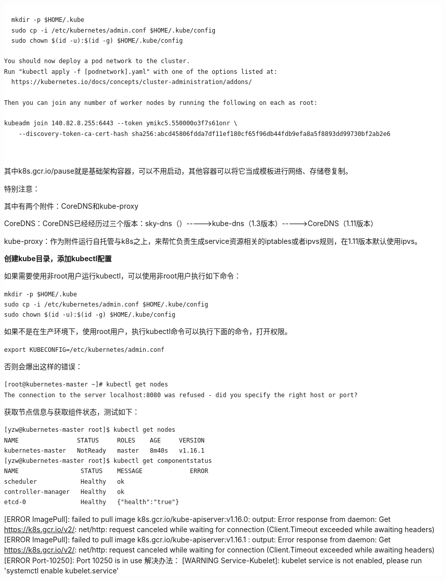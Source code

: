 ```

  mkdir -p $HOME/.kube
  sudo cp -i /etc/kubernetes/admin.conf $HOME/.kube/config
  sudo chown $(id -u):$(id -g) $HOME/.kube/config

You should now deploy a pod network to the cluster.
Run "kubectl apply -f [podnetwork].yaml" with one of the options listed at:
  https://kubernetes.io/docs/concepts/cluster-administration/addons/

Then you can join any number of worker nodes by running the following on each as root:

kubeadm join 140.82.8.255:6443 --token ymikc5.550000o3f7s61onr \
    --discovery-token-ca-cert-hash sha256:abcd45806fdda7df11ef180cf65f96db44fdb9efa8a5f8893dd99730bf2ab2e6 

 

```
其中k8s.gcr.io/pause就是基础架构容器，可以不用启动，其他容器可以将它当成模板进行网络、存储卷复制。

特别注意：

其中有两个附件：CoreDNS和kube-proxy

CoreDNS：CoreDNS已经经历过三个版本：sky-dns（）----->kube-dns（1.3版本）----->CoreDNS（1.11版本）

kube-proxy：作为附件运行自托管与k8s之上，来帮忙负责生成service资源相关的iptables或者ipvs规则，在1.11版本默认使用ipvs。

**创建kube目录，添加kubectl配置**

如果需要使用非root用户运行kubectl，可以使用非root用户执行如下命令：
```
mkdir -p $HOME/.kube
sudo cp -i /etc/kubernetes/admin.conf $HOME/.kube/config
sudo chown $(id -u):$(id -g) $HOME/.kube/config
```
如果不是在生产环境下，使用root用户，执行kubectl命令可以执行下面的命令，打开权限。
```
export KUBECONFIG=/etc/kubernetes/admin.conf
```
否则会爆出这样的错误：
```
[root@kubernetes-master ~]# kubectl get nodes
The connection to the server localhost:8080 was refused - did you specify the right host or port?
```
获取节点信息与获取组件状态，测试如下：
```
[yzw@kubernetes-master root]$ kubectl get nodes
NAME                STATUS     ROLES    AGE     VERSION
kubernetes-master   NotReady   master   8m40s   v1.16.1 
[yzw@kubernetes-master root]$ kubectl get componentstatus
NAME                 STATUS    MESSAGE             ERROR
scheduler            Healthy   ok                  
controller-manager   Healthy   ok                  
etcd-0               Healthy   {"health":"true"}
```


[ERROR ImagePull]: failed to pull image k8s.gcr.io/kube-apiserver:v1.16.0: output: Error response from daemon: Get https://k8s.gcr.io/v2/: net/http: request canceled while waiting for connection (Client.Timeout exceeded while awaiting headers)
[ERROR ImagePull]: failed to pull image k8s.gcr.io/kube-apiserver:v1.16.1 : output: Error response from daemon: Get https://k8s.gcr.io/v2/: net/http: request canceled while waiting for connection (Client.Timeout exceeded while awaiting headers)
[ERROR Port-10250]: Port 10250 is in use 解决办法：
[WARNING Service-Kubelet]: kubelet service is not enabled, please run 'systemctl enable kubelet.service'